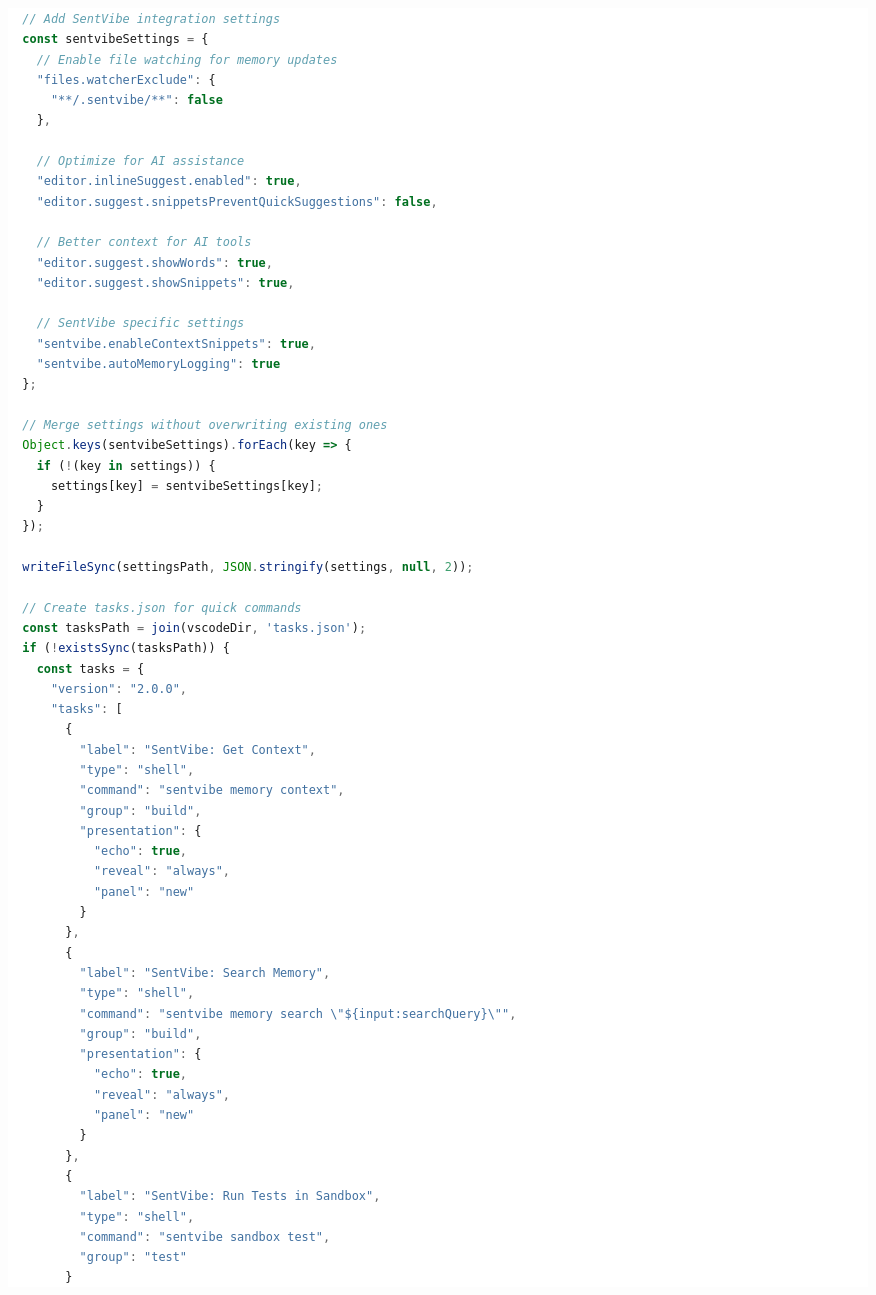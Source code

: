 ```typescript
  // Add SentVibe integration settings
  const sentvibeSettings = {
    // Enable file watching for memory updates
    "files.watcherExclude": {
      "**/.sentvibe/**": false
    },
    
    // Optimize for AI assistance
    "editor.inlineSuggest.enabled": true,
    "editor.suggest.snippetsPreventQuickSuggestions": false,
    
    // Better context for AI tools
    "editor.suggest.showWords": true,
    "editor.suggest.showSnippets": true,
    
    // SentVibe specific settings
    "sentvibe.enableContextSnippets": true,
    "sentvibe.autoMemoryLogging": true
  };
  
  // Merge settings without overwriting existing ones
  Object.keys(sentvibeSettings).forEach(key => {
    if (!(key in settings)) {
      settings[key] = sentvibeSettings[key];
    }
  });
  
  writeFileSync(settingsPath, JSON.stringify(settings, null, 2));
  
  // Create tasks.json for quick commands
  const tasksPath = join(vscodeDir, 'tasks.json');
  if (!existsSync(tasksPath)) {
    const tasks = {
      "version": "2.0.0",
      "tasks": [
        {
          "label": "SentVibe: Get Context",
          "type": "shell",
          "command": "sentvibe memory context",
          "group": "build",
          "presentation": {
            "echo": true,
            "reveal": "always",
            "panel": "new"
          }
        },
        {
          "label": "SentVibe: Search Memory",
          "type": "shell",
          "command": "sentvibe memory search \"${input:searchQuery}\"",
          "group": "build",
          "presentation": {
            "echo": true,
            "reveal": "always",
            "panel": "new"
          }
        },
        {
          "label": "SentVibe: Run Tests in Sandbox",
          "type": "shell",
          "command": "sentvibe sandbox test",
          "group": "test"
        }
```